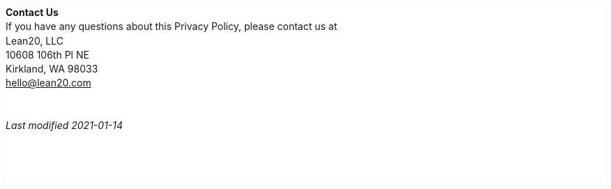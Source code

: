 **Contact Us**<br/>
If you have any questions about this Privacy Policy, please contact us at<br/>
Lean20, LLC<br/>
10608 106th Pl NE<br/>
Kirkland, WA 98033<br/>
hello@lean20.com<br/><br/>

<h6><em>Last modified 2021-01-14</em></h6><br/><br/>

